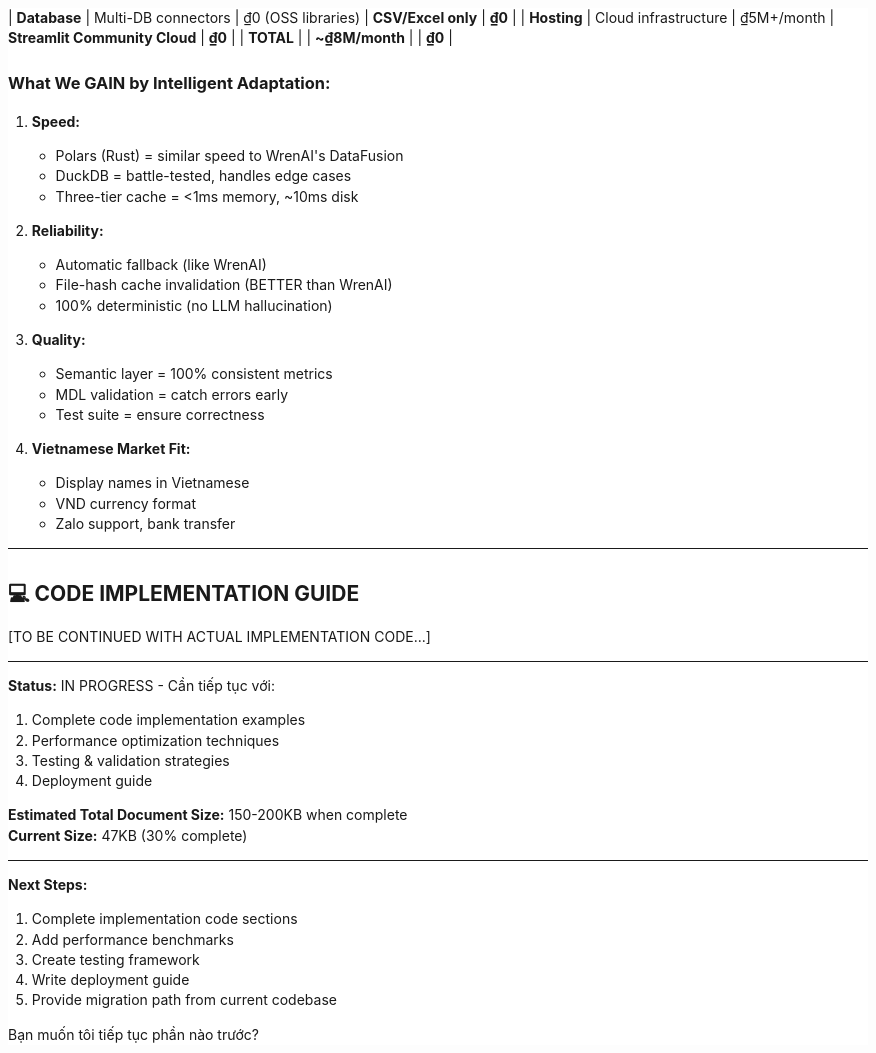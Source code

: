 | **Database** | Multi-DB connectors | ₫0 (OSS libraries) | **CSV/Excel only** | **₫0** |
| **Hosting** | Cloud infrastructure | ₫5M+/month | **Streamlit Community Cloud** | **₫0** |
| **TOTAL** | | **~₫8M/month** | | **₫0** |

### **What We GAIN by Intelligent Adaptation:**

1. **Speed:**
   - Polars (Rust) = similar speed to WrenAI's DataFusion
   - DuckDB = battle-tested, handles edge cases
   - Three-tier cache = <1ms memory, ~10ms disk

2. **Reliability:**
   - Automatic fallback (like WrenAI)
   - File-hash cache invalidation (BETTER than WrenAI)
   - 100% deterministic (no LLM hallucination)

3. **Quality:**
   - Semantic layer = 100% consistent metrics
   - MDL validation = catch errors early
   - Test suite = ensure correctness

4. **Vietnamese Market Fit:**
   - Display names in Vietnamese
   - VND currency format
   - Zalo support, bank transfer

---

## 💻 CODE IMPLEMENTATION GUIDE

[TO BE CONTINUED WITH ACTUAL IMPLEMENTATION CODE...]

---

**Status:** IN PROGRESS - Cần tiếp tục với:
1. Complete code implementation examples
2. Performance optimization techniques
3. Testing & validation strategies
4. Deployment guide

**Estimated Total Document Size:** 150-200KB when complete  
**Current Size:** 47KB (30% complete)

---

**Next Steps:**
1. Complete implementation code sections
2. Add performance benchmarks
3. Create testing framework
4. Write deployment guide
5. Provide migration path from current codebase

Bạn muốn tôi tiếp tục phần nào trước?
